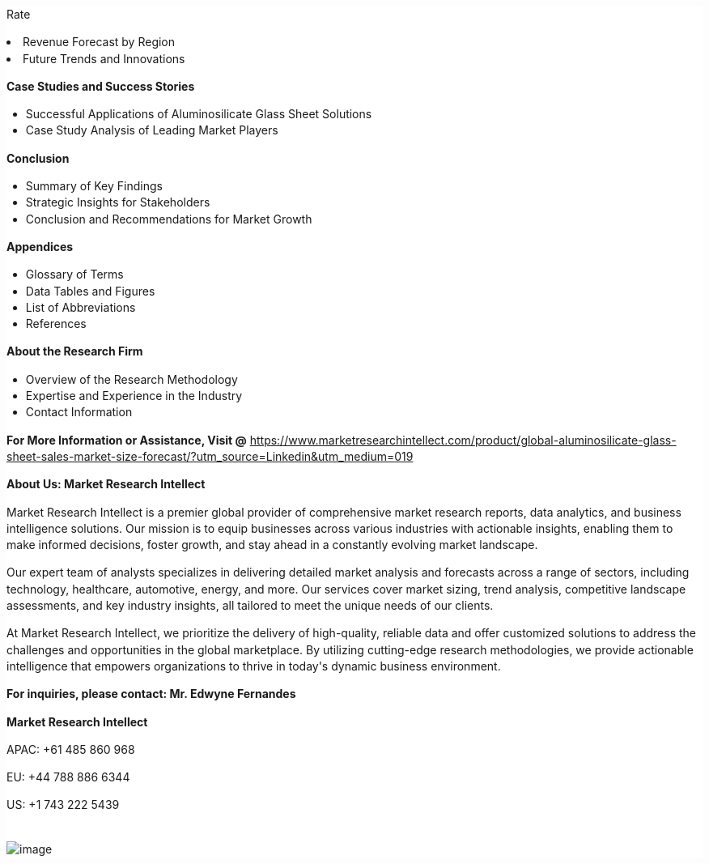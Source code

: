 Rate</li><li>Revenue Forecast by Region</li><li>Future Trends and Innovations</li></ul><p><strong>Case Studies and Success Stories</strong></p><ul><li>Successful Applications of Aluminosilicate Glass Sheet  Solutions</li><li>Case Study Analysis of Leading Market Players</li></ul><p><strong>Conclusion</strong></p><ul><li>Summary of Key Findings</li><li>Strategic Insights for Stakeholders</li><li>Conclusion and Recommendations for Market Growth</li></ul><p><strong>Appendices</strong></p><ul><li>Glossary of Terms</li><li>Data Tables and Figures</li><li>List of Abbreviations</li><li>References</li></ul><p><strong>About the Research Firm</strong></p><ul><li>Overview of the Research Methodology</li><li>Expertise and Experience in the Industry</li><li>Contact Information</li></ul></div><div class="article-main__content" data-test-id="publishing-text-block"><p><span class="font-[700]"><strong>For More Information or Assistance, Visit @</strong>&nbsp;<a href="https://www.marketresearchintellect.com/product/global-aluminosilicate-glass-sheet-sales-market-size-forecast/?utm_source=Linkedin&utm_medium=019">https://www.marketresearchintellect.com/product/global-aluminosilicate-glass-sheet-sales-market-size-forecast/?utm_source=Linkedin&utm_medium=019</a></span></p><p><strong>About Us: Market Research Intellect</strong></p><p>Market Research Intellect is a premier global provider of comprehensive market research reports, data analytics, and business intelligence solutions. Our mission is to equip businesses across various industries with actionable insights, enabling them to make informed decisions, foster growth, and stay ahead in a constantly evolving market landscape.</p><p>Our expert team of analysts specializes in delivering detailed market analysis and forecasts across a range of sectors, including technology, healthcare, automotive, energy, and more. Our services cover market sizing, trend analysis, competitive landscape assessments, and key industry insights, all tailored to meet the unique needs of our clients.</p><p>At Market Research Intellect, we prioritize the delivery of high-quality, reliable data and offer customized solutions to address the challenges and opportunities in the global marketplace. By utilizing cutting-edge research methodologies, we provide actionable intelligence that empowers organizations to thrive in today's dynamic business environment.</p><p><strong>For inquiries, please contact: Mr. Edwyne Fernandes</strong></p><p><strong>Market Research Intellect</strong></p><p>APAC: +61 485 860 968</p><p>EU: +44 788 886 6344</p><p>US: +1 743 222 5439</p></div><div class="article-main__content" data-test-id="publishing-text-block">&nbsp;</div>
![image](https://github.com/user-attachments/assets/e2c65108-aa8c-44d1-a13c-708a6f84c83b)
